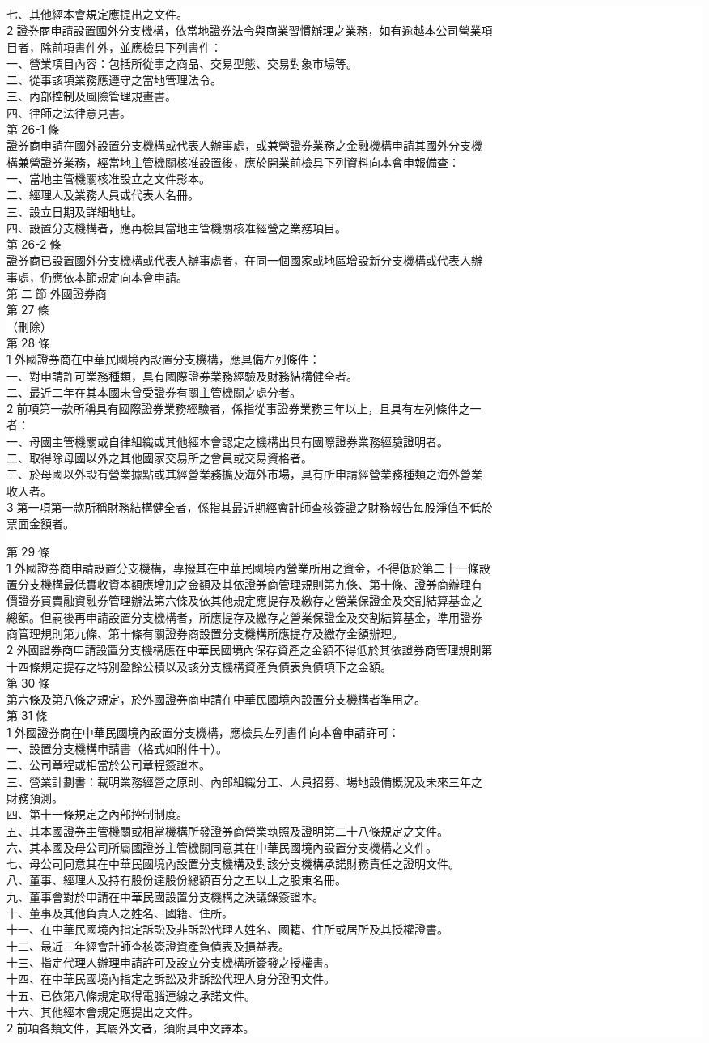 
七、其他經本會規定應提出之文件。  
2 證券商申請設置國外分支機構，依當地證券法令與商業習慣辦理之業務，如有逾越本公司營業項  
目者，除前項書件外，並應檢具下列書件：  
一、營業項目內容：包括所從事之商品、交易型態、交易對象市場等。  
二、從事該項業務應遵守之當地管理法令。  
三、內部控制及風險管理規畫書。  
四、律師之法律意見書。  
第 26-1 條  
證券商申請在國外設置分支機構或代表人辦事處，或兼營證券業務之金融機構申請其國外分支機  
構兼營證券業務，經當地主管機關核准設置後，應於開業前檢具下列資料向本會申報備查：  
一、當地主管機關核准設立之文件影本。  
二、經理人及業務人員或代表人名冊。  
三、設立日期及詳細地址。  
四、設置分支機構者，應再檢具當地主管機關核准經營之業務項目。  
第 26-2 條  
證券商已設置國外分支機構或代表人辦事處者，在同一個國家或地區增設新分支機構或代表人辦  
事處，仍應依本節規定向本會申請。  
第 二 節 外國證券商  
第 27 條  
（刪除）  
第 28 條  
1 外國證券商在中華民國境內設置分支機構，應具備左列條件：  
一、對申請許可業務種類，具有國際證券業務經驗及財務結構健全者。  
二、最近二年在其本國未曾受證券有關主管機關之處分者。  
2 前項第一款所稱具有國際證券業務經驗者，係指從事證券業務三年以上，且具有左列條件之一  
者：  
一、母國主管機關或自律組織或其他經本會認定之機構出具有國際證券業務經驗證明者。  
二、取得除母國以外之其他國家交易所之會員或交易資格者。  
三、於母國以外設有營業據點或其經營業務擴及海外市場，具有所申請經營業務種類之海外營業  
收入者。  
3 第一項第一款所稱財務結構健全者，係指其最近期經會計師查核簽證之財務報告每股淨值不低於  
票面金額者。  


第 29 條  
1 外國證券商申請設置分支機構，專撥其在中華民國境內營業所用之資金，不得低於第二十一條設  
置分支機構最低實收資本額應增加之金額及其依證券商管理規則第九條、第十條、證券商辦理有  
價證券買賣融資融券管理辦法第六條及依其他規定應提存及繳存之營業保證金及交割結算基金之  
總額。但嗣後再申請設置分支機構者，所應提存及繳存之營業保證金及交割結算基金，準用證券  
商管理規則第九條、第十條有關證券商設置分支機構所應提存及繳存金額辦理。  
2 外國證券商申請設置分支機構應在中華民國境內保存資產之金額不得低於其依證券商管理規則第  
十四條規定提存之特別盈餘公積以及該分支機構資產負債表負債項下之金額。  
第 30 條  
第六條及第八條之規定，於外國證券商申請在中華民國境內設置分支機構者準用之。  
第 31 條  
1 外國證券商在中華民國境內設置分支機構，應檢具左列書件向本會申請許可：  
一、設置分支機構申請書（格式如附件十）。  
二、公司章程或相當於公司章程簽證本。  
三、營業計劃書：載明業務經營之原則、內部組織分工、人員招募、場地設備概況及未來三年之  
財務預測。  
四、第十一條規定之內部控制制度。  
五、其本國證券主管機關或相當機構所發證券商營業執照及證明第二十八條規定之文件。  
六、其本國及母公司所屬國證券主管機關同意其在中華民國境內設置分支機構之文件。  
七、母公司同意其在中華民國境內設置分支機構及對該分支機構承諾財務責任之證明文件。  
八、董事、經理人及持有股份達股份總額百分之五以上之股東名冊。  
九、董事會對於申請在中華民國設置分支機構之決議錄簽證本。  
十、董事及其他負責人之姓名、國籍、住所。  
十一、在中華民國境內指定訴訟及非訴訟代理人姓名、國籍、住所或居所及其授權證書。  
十二、最近三年經會計師查核簽證資產負債表及損益表。  
十三、指定代理人辦理申請許可及設立分支機構所簽發之授權書。  
十四、在中華民國境內指定之訴訟及非訴訟代理人身分證明文件。  
十五、已依第八條規定取得電腦連線之承諾文件。  
十六、其他經本會規定應提出之文件。  
2 前項各類文件，其屬外文者，須附具中文譯本。  